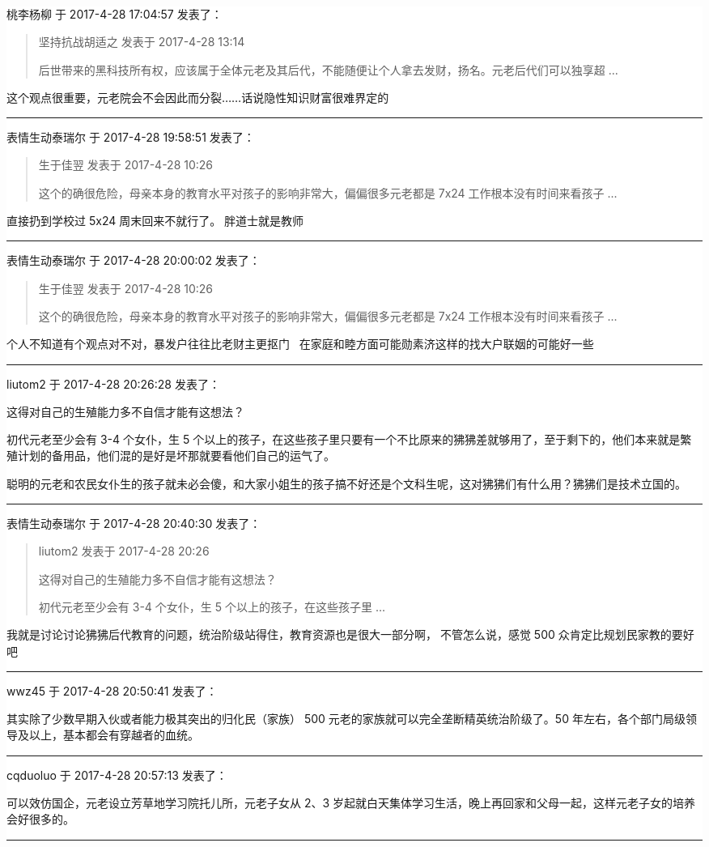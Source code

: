 
桃李杨柳 于 2017-4-28 17:04:57 发表了：

> 坚持抗战胡适之 发表于 2017-4-28 13:14
>
> 后世带来的黑科技所有权，应该属于全体元老及其后代，不能随便让个人拿去发财，扬名。元老后代们可以独享超 ...

这个观点很重要，元老院会不会因此而分裂……话说隐性知识财富很难界定的

---

表情生动泰瑞尔 于 2017-4-28 19:58:51 发表了：

> 生于佳翌 发表于 2017-4-28 10:26
>
> 这个的确很危险，母亲本身的教育水平对孩子的影响非常大，偏偏很多元老都是 7x24 工作根本没有时间来看孩子 ...

直接扔到学校过 5x24 周末回来不就行了。 胖道士就是教师&nbsp;&nbsp;

---

表情生动泰瑞尔 于 2017-4-28 20:00:02 发表了：

> 生于佳翌 发表于 2017-4-28 10:26
>
> 这个的确很危险，母亲本身的教育水平对孩子的影响非常大，偏偏很多元老都是 7x24 工作根本没有时间来看孩子 ...

个人不知道有个观点对不对，暴发户往往比老财主更抠门&nbsp; &nbsp;在家庭和睦方面可能勋素济这样的找大户联姻的可能好一些

---

liutom2 于 2017-4-28 20:26:28 发表了：

这得对自己的生殖能力多不自信才能有这想法？

初代元老至少会有 3-4 个女仆，生 5 个以上的孩子，在这些孩子里只要有一个不比原来的狒狒差就够用了，至于剩下的，他们本来就是繁殖计划的备用品，他们混的是好是坏那就要看他们自己的运气了。

聪明的元老和农民女仆生的孩子就未必会傻，和大家小姐生的孩子搞不好还是个文科生呢，这对狒狒们有什么用？狒狒们是技术立国的。

---

表情生动泰瑞尔 于 2017-4-28 20:40:30 发表了：

> liutom2 发表于 2017-4-28 20:26
>
> 这得对自己的生殖能力多不自信才能有这想法？
>
> 初代元老至少会有 3-4 个女仆，生 5 个以上的孩子，在这些孩子里 ...

我就是讨论讨论狒狒后代教育的问题，统治阶级站得住，教育资源也是很大一部分啊， 不管怎么说，感觉 500 众肯定比规划民家教的要好吧

---

wwz45 于 2017-4-28 20:50:41 发表了：

其实除了少数早期入伙或者能力极其突出的归化民（家族） 500 元老的家族就可以完全垄断精英统治阶级了。50 年左右，各个部门局级领导及以上，基本都会有穿越者的血统。

---

cqduoluo 于 2017-4-28 20:57:13 发表了：

可以效仿国企，元老设立芳草地学习院托儿所，元老子女从 2、3 岁起就白天集体学习生活，晚上再回家和父母一起，这样元老子女的培养会好很多的。

---